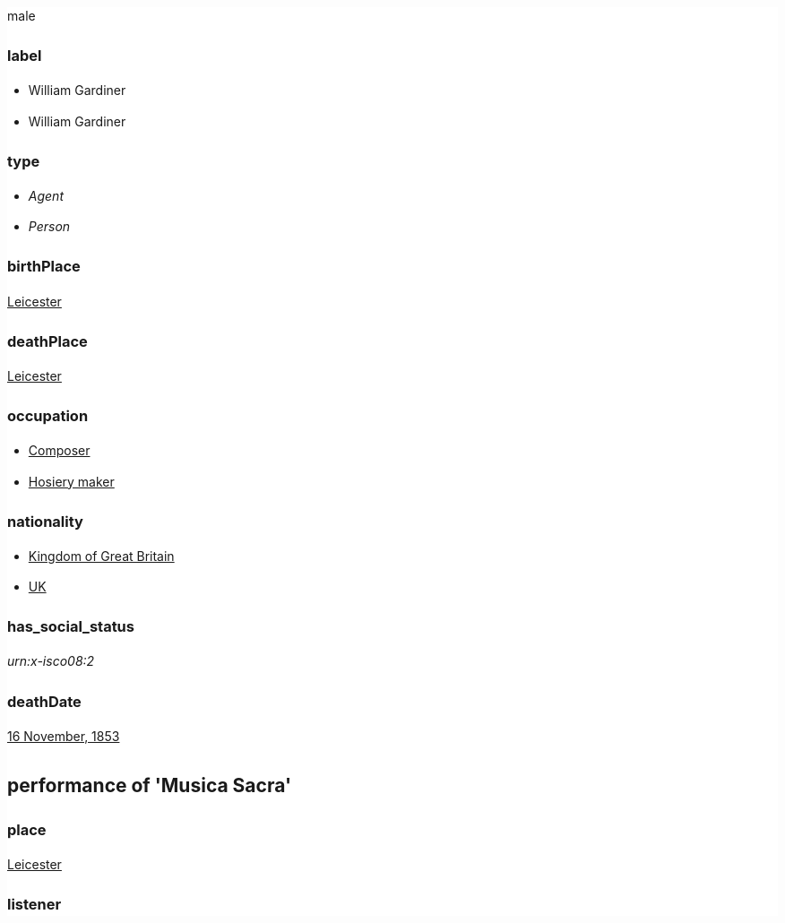 
male

### label

 - William  Gardiner

 - William Gardiner

### type

 - *Agent*

 - *Person*

### birthPlace


[Leicester](#Leicester)

### deathPlace


[Leicester](#Leicester)

### occupation

 - [Composer](#Composer)

 - [Hosiery maker](#Hosiery-maker)

### nationality

 - [Kingdom of Great Britain](#Kingdom-of-Great-Britain)

 - [UK](#UK)

### has_social_status


*urn:x-isco08:2*

### deathDate


[16 November, 1853](#16-November-1853)

## performance of 'Musica Sacra'

### place


[Leicester](#Leicester)

### listener

